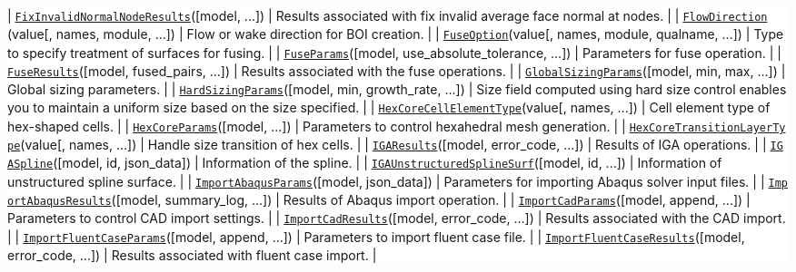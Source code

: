 | [`FixInvalidNormalNodeResults`](ansys.meshing.prime.FixInvalidNormalNodeResults.md#ansys.meshing.prime.FixInvalidNormalNodeResults)([model, ...])                      | Results associated with fix invalid average face normal at nodes.                                                                          |
| [`FlowDirection`](ansys.meshing.prime.FlowDirection.md#ansys.meshing.prime.FlowDirection)(value[, names, module, ...])                                                 | Flow or wake direction for BOI creation.                                                                                                   |
| [`FuseOption`](ansys.meshing.prime.FuseOption.md#ansys.meshing.prime.FuseOption)(value[, names, module, qualname, ...])                                                | Type to specify treatment of surfaces for fusing.                                                                                          |
| [`FuseParams`](ansys.meshing.prime.FuseParams.md#ansys.meshing.prime.FuseParams)([model, use_absolute_tolerance, ...])                                                 | Parameters for fuse operation.                                                                                                             |
| [`FuseResults`](ansys.meshing.prime.FuseResults.md#ansys.meshing.prime.FuseResults)([model, fused_pairs, ...])                                                         | Results associated with the fuse operations.                                                                                               |
| [`GlobalSizingParams`](ansys.meshing.prime.GlobalSizingParams.md#ansys.meshing.prime.GlobalSizingParams)([model, min, max, ...])                                       | Global sizing parameters.                                                                                                                  |
| [`HardSizingParams`](ansys.meshing.prime.HardSizingParams.md#ansys.meshing.prime.HardSizingParams)([model, min, growth_rate, ...])                                     | Size field computed using hard size control enables you to maintain a uniform size based on the size specified.                            |
| [`HexCoreCellElementType`](ansys.meshing.prime.HexCoreCellElementType.md#ansys.meshing.prime.HexCoreCellElementType)(value[, names, ...])                              | Cell element type of hex-shaped cells.                                                                                                     |
| [`HexCoreParams`](ansys.meshing.prime.HexCoreParams.md#ansys.meshing.prime.HexCoreParams)([model, ...])                                                                | Parameters to control hexahedral mesh generation.                                                                                          |
| [`HexCoreTransitionLayerType`](ansys.meshing.prime.HexCoreTransitionLayerType.md#ansys.meshing.prime.HexCoreTransitionLayerType)(value[, names, ...])                  | Handle size transition of hex cells.                                                                                                       |
| [`IGAResults`](ansys.meshing.prime.IGAResults.md#ansys.meshing.prime.IGAResults)([model, error_code, ...])                                                             | Results of IGA operations.                                                                                                                 |
| [`IGASpline`](ansys.meshing.prime.IGASpline.md#ansys.meshing.prime.IGASpline)([model, id, json_data])                                                                  | Information of the spline.                                                                                                                 |
| [`IGAUnstructuredSplineSurf`](ansys.meshing.prime.IGAUnstructuredSplineSurf.md#ansys.meshing.prime.IGAUnstructuredSplineSurf)([model, id, ...])                        | Information of unstructured spline surface.                                                                                                |
| [`ImportAbaqusParams`](ansys.meshing.prime.ImportAbaqusParams.md#ansys.meshing.prime.ImportAbaqusParams)([model, json_data])                                           | Parameters for importing Abaqus solver input files.                                                                                        |
| [`ImportAbaqusResults`](ansys.meshing.prime.ImportAbaqusResults.md#ansys.meshing.prime.ImportAbaqusResults)([model, summary_log, ...])                                 | Results of Abaqus import operation.                                                                                                        |
| [`ImportCadParams`](ansys.meshing.prime.ImportCadParams.md#ansys.meshing.prime.ImportCadParams)([model, append, ...])                                                  | Parameters to control CAD import settings.                                                                                                 |
| [`ImportCadResults`](ansys.meshing.prime.ImportCadResults.md#ansys.meshing.prime.ImportCadResults)([model, error_code, ...])                                           | Results associated with the CAD import.                                                                                                    |
| [`ImportFluentCaseParams`](ansys.meshing.prime.ImportFluentCaseParams.md#ansys.meshing.prime.ImportFluentCaseParams)([model, append, ...])                             | Parameters to import fluent case file.                                                                                                     |
| [`ImportFluentCaseResults`](ansys.meshing.prime.ImportFluentCaseResults.md#ansys.meshing.prime.ImportFluentCaseResults)([model, error_code, ...])                      | Results associated with fluent case import.                                                                                                |